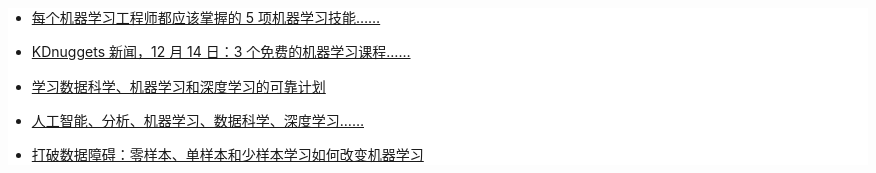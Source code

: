 +   [每个机器学习工程师都应该掌握的 5 项机器学习技能……](https://www.kdnuggets.com/2023/03/5-machine-learning-skills-every-machine-learning-engineer-know-2023.html)

+   [KDnuggets 新闻，12 月 14 日：3 个免费的机器学习课程……](https://www.kdnuggets.com/2022/n48.html)

+   [学习数据科学、机器学习和深度学习的可靠计划](https://www.kdnuggets.com/2023/01/mwiti-solid-plan-learning-data-science-machine-learning-deep-learning.html)

+   [人工智能、分析、机器学习、数据科学、深度学习……](https://www.kdnuggets.com/2021/12/developments-predictions-ai-machine-learning-data-science-research.html)

+   [打破数据障碍：零样本、单样本和少样本学习如何改变机器学习](https://www.kdnuggets.com/2023/08/breaking-data-barrier-zeroshot-oneshot-fewshot-learning-transforming-machine-learning.html)

